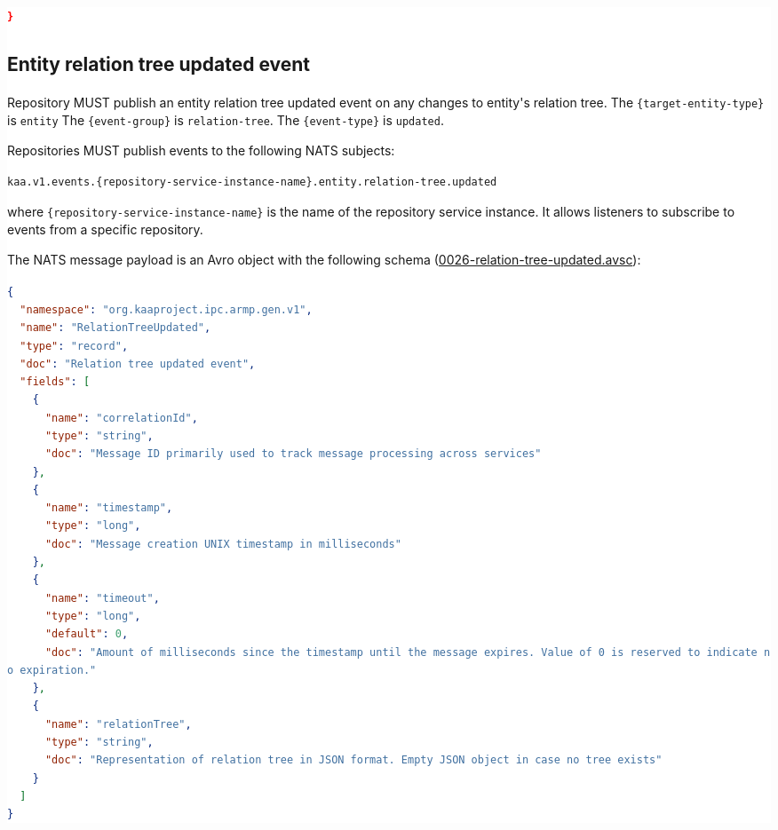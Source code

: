 ```json
}
```


## Entity relation tree updated event

Repository MUST publish an entity relation tree updated event on any changes to entity's relation tree.
The `{target-entity-type}` is `entity`
The `{event-group}` is `relation-tree`.
The `{event-type}` is `updated`.

Repositories MUST publish events to the following NATS subjects:

```
kaa.v1.events.{repository-service-instance-name}.entity.relation-tree.updated
```
where `{repository-service-instance-name}` is the name of the repository service instance.
It allows listeners to subscribe to events from a specific repository.

The NATS message payload is an Avro object with the following schema ([0026-relation-tree-updated.avsc](./0026-relation-tree-updated.avsc)):
```json
{
  "namespace": "org.kaaproject.ipc.armp.gen.v1",
  "name": "RelationTreeUpdated",
  "type": "record",
  "doc": "Relation tree updated event",
  "fields": [
    {
      "name": "correlationId",
      "type": "string",
      "doc": "Message ID primarily used to track message processing across services"
    },
    {
      "name": "timestamp",
      "type": "long",
      "doc": "Message creation UNIX timestamp in milliseconds"
    },
    {
      "name": "timeout",
      "type": "long",
      "default": 0,
      "doc": "Amount of milliseconds since the timestamp until the message expires. Value of 0 is reserved to indicate no expiration."
    },
    {
      "name": "relationTree",
      "type": "string",
      "doc": "Representation of relation tree in JSON format. Empty JSON object in case no tree exists"
    }
  ]
}
```
